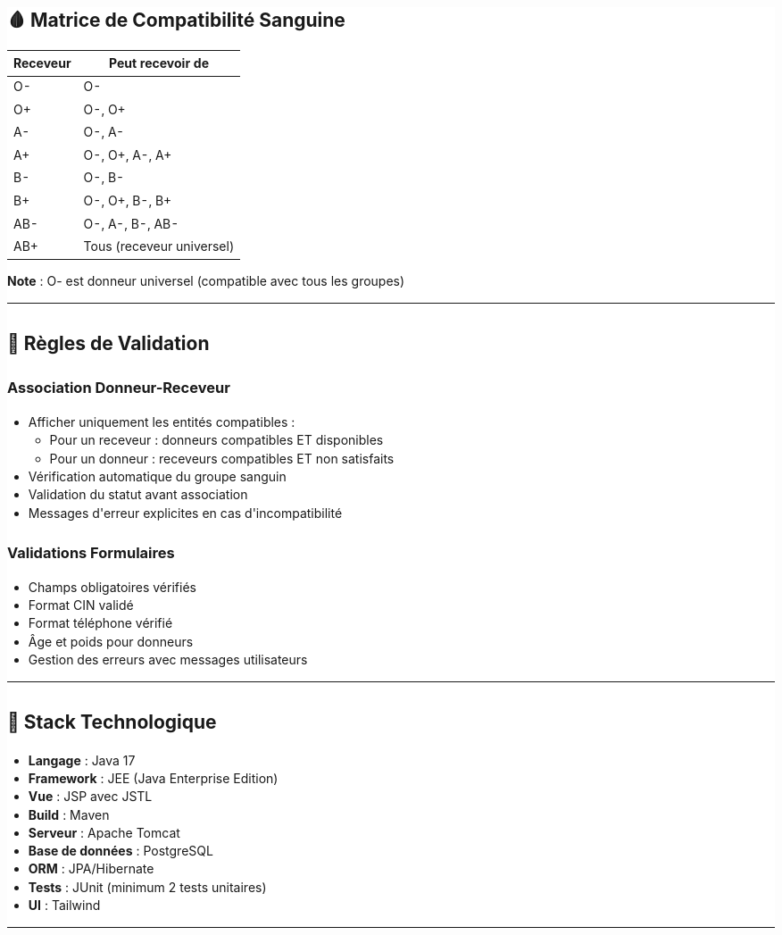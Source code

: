 ## 🩸 Matrice de Compatibilité Sanguine

| Receveur | Peut recevoir de |
|----------|------------------|
| O- | O- |
| O+ | O-, O+ |
| A- | O-, A- |
| A+ | O-, O+, A-, A+ |
| B- | O-, B- |
| B+ | O-, O+, B-, B+ |
| AB- | O-, A-, B-, AB- |
| AB+ | Tous (receveur universel) |

**Note** : O- est donneur universel (compatible avec tous les groupes)

---

## 🧾 Règles de Validation

### Association Donneur-Receveur

* Afficher uniquement les entités compatibles :
    * Pour un receveur : donneurs compatibles ET disponibles
    * Pour un donneur : receveurs compatibles ET non satisfaits
* Vérification automatique du groupe sanguin
* Validation du statut avant association
* Messages d'erreur explicites en cas d'incompatibilité

### Validations Formulaires

* Champs obligatoires vérifiés
* Format CIN validé
* Format téléphone vérifié
* Âge et poids pour donneurs
* Gestion des erreurs avec messages utilisateurs

---

## 🧰 Stack Technologique

* **Langage** : Java 17
* **Framework** : JEE (Java Enterprise Edition)
* **Vue** : JSP avec JSTL
* **Build** : Maven
* **Serveur** : Apache Tomcat
* **Base de données** : PostgreSQL
* **ORM** : JPA/Hibernate
* **Tests** : JUnit (minimum 2 tests unitaires)
* **UI** : Tailwind

---